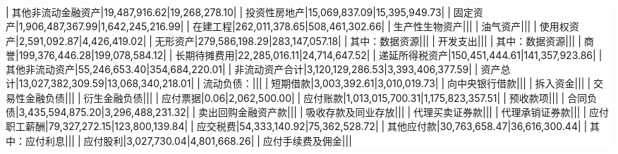 | 其他非流动金融资产|19,487,916.62|19,268,278.10|
| 投资性房地产|15,069,837.09|15,395,949.73|
| 固定资产|1,906,487,367.99|1,642,245,216.99|
| 在建工程|262,011,378.65|508,461,302.66|
| 生产性生物资产|||
| 油气资产|||
| 使用权资产|2,591,092.87|4,426,419.02|
| 无形资产|279,586,198.29|283,147,057.18|
| 其中：数据资源|||
| 开发支出|||
| 其中：数据资源|||
| 商誉|199,376,446.28|199,078,584.12|
| 长期待摊费用|22,285,016.11|24,714,647.52|
| 递延所得税资产|150,451,444.61|141,357,923.86|
| 其他非流动资产|55,246,653.40|354,684,220.01|
| 非流动资产合计|3,120,129,286.53|3,393,406,377.59|
| 资产总计|13,027,382,309.59|13,068,340,218.01|
| 流动负债：|||
| 短期借款|3,003,392.61|3,010,019.73|
| 向中央银行借款|||
| 拆入资金|||
| 交易性金融负债|||
| 衍生金融负债|||
| 应付票据|0.06|2,062,500.00|
| 应付账款|1,013,015,700.31|1,175,823,357.51|
| 预收款项|||
| 合同负债|3,435,594,875.20|3,296,488,231.32|
| 卖出回购金融资产款|||
| 吸收存款及同业存放|||
| 代理买卖证券款|||
| 代理承销证券款|||
| 应付职工薪酬|79,327,272.15|123,800,139.84|
| 应交税费|54,333,140.92|75,362,528.72|
| 其他应付款|30,763,658.47|36,616,300.44|
| 其中：应付利息|||
| 应付股利|3,027,730.04|4,801,668.26|
| 应付手续费及佣金|||